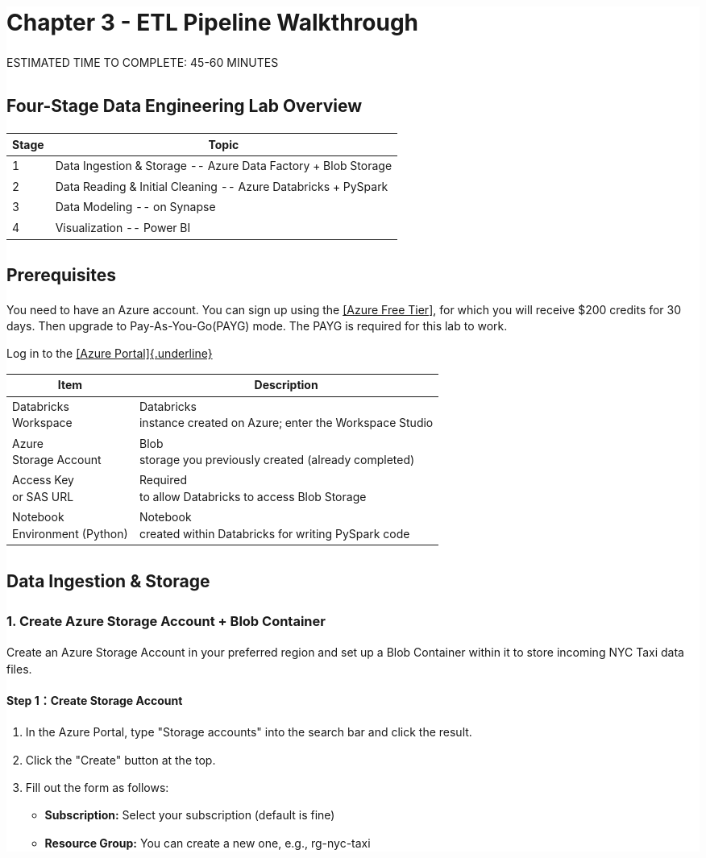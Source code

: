 # Chapter 3 - ETL Pipeline Walkthrough

<div class="time-pill">ESTIMATED TIME TO COMPLETE: 45-60 MINUTES</div>

## Four-Stage Data Engineering Lab Overview

| Stage | Topic                                                         |
| ----- | ------------------------------------------------------------- |
| 1     | Data Ingestion & Storage -- Azure Data Factory + Blob Storage |
| 2     | Data Reading & Initial Cleaning -- Azure Databricks + PySpark |
| 3     | Data Modeling -- on Synapse                                   |
| 4     | Visualization -- Power BI                                     |

## Prerequisites

You need to have an Azure account. You can sign up using the [[Azure Free Tier]](https://azure.microsoft.com/en-us/free/), for which you will receive $200 credits for 30 days. Then upgrade to Pay-As-You-Go(PAYG) mode. The PAYG is required for this lab to work.

Log in to the [[Azure Portal]{.underline}](https://portal.azure.com)

| Item                              | Description                                                          |
| --------------------------------- | -------------------------------------------------------------------- |
| Databricks<br> Workspace          | Databricks<br> instance created on Azure; enter the Workspace Studio |
| Azure<br> Storage Account         | Blob<br> storage you previously created (already completed)          |
| Access Key<br> or SAS URL         | Required<br> to allow Databricks to access Blob Storage              |
| Notebook<br> Environment (Python) | Notebook<br> created within Databricks for writing PySpark code      |

## Data Ingestion & Storage

### 1. Create Azure Storage Account + Blob Container

Create an Azure Storage Account in your preferred region and set up a Blob Container within it to store incoming NYC Taxi data files.

#### Step 1：Create Storage Account

1. In the Azure Portal, type "Storage accounts" into the search bar and click the result.

2. Click the "Create" button at the top.

3. Fill out the form as follows:

   - **Subscription:** Select your subscription (default is fine)

   - **Resource Group:** You can create a new one, e.g., rg-nyc-taxi
